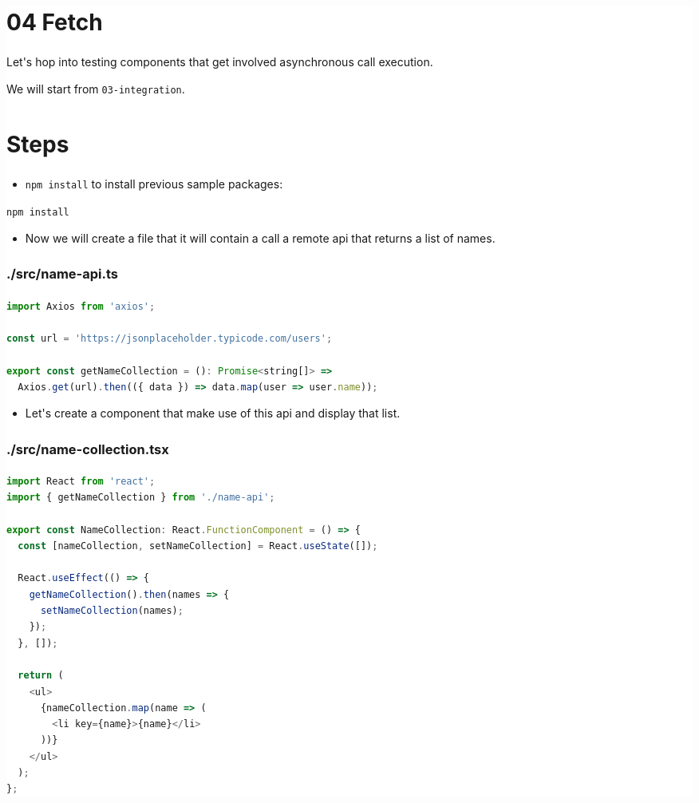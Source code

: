 # 04 Fetch

Let's hop into testing components that get involved asynchronous call execution.

We will start from `03-integration`.

# Steps

- `npm install` to install previous sample packages:

```bash
npm install
```

- Now we will create a file that it will contain a call a remote api that returns a list of names.

### ./src/name-api.ts

```javascript
import Axios from 'axios';

const url = 'https://jsonplaceholder.typicode.com/users';

export const getNameCollection = (): Promise<string[]> =>
  Axios.get(url).then(({ data }) => data.map(user => user.name));
```

- Let's create a component that make use of this api and display that list.

### ./src/name-collection.tsx

```javascript
import React from 'react';
import { getNameCollection } from './name-api';

export const NameCollection: React.FunctionComponent = () => {
  const [nameCollection, setNameCollection] = React.useState([]);

  React.useEffect(() => {
    getNameCollection().then(names => {
      setNameCollection(names);
    });
  }, []);

  return (
    <ul>
      {nameCollection.map(name => (
        <li key={name}>{name}</li>
      ))}
    </ul>
  );
};
```
